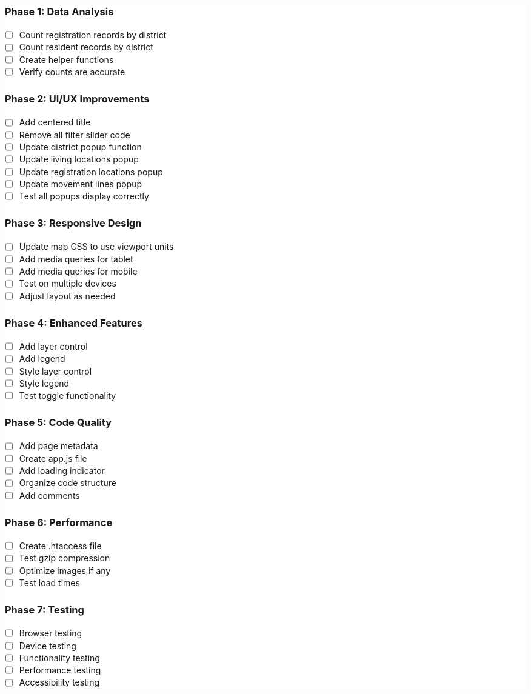 ### Phase 1: Data Analysis
- [ ] Count registration records by district
- [ ] Count resident records by district
- [ ] Create helper functions
- [ ] Verify counts are accurate

### Phase 2: UI/UX Improvements
- [ ] Add centered title
- [ ] Remove all filter slider code
- [ ] Update district popup function
- [ ] Update living locations popup
- [ ] Update registration locations popup
- [ ] Update movement lines popup
- [ ] Test all popups display correctly

### Phase 3: Responsive Design
- [ ] Update map CSS to use viewport units
- [ ] Add media queries for tablet
- [ ] Add media queries for mobile
- [ ] Test on multiple devices
- [ ] Adjust layout as needed

### Phase 4: Enhanced Features
- [ ] Add layer control
- [ ] Add legend
- [ ] Style layer control
- [ ] Style legend
- [ ] Test toggle functionality

### Phase 5: Code Quality
- [ ] Add page metadata
- [ ] Create app.js file
- [ ] Add loading indicator
- [ ] Organize code structure
- [ ] Add comments

### Phase 6: Performance
- [ ] Create .htaccess file
- [ ] Test gzip compression
- [ ] Optimize images if any
- [ ] Test load times

### Phase 7: Testing
- [ ] Browser testing
- [ ] Device testing
- [ ] Functionality testing
- [ ] Performance testing
- [ ] Accessibility testing
